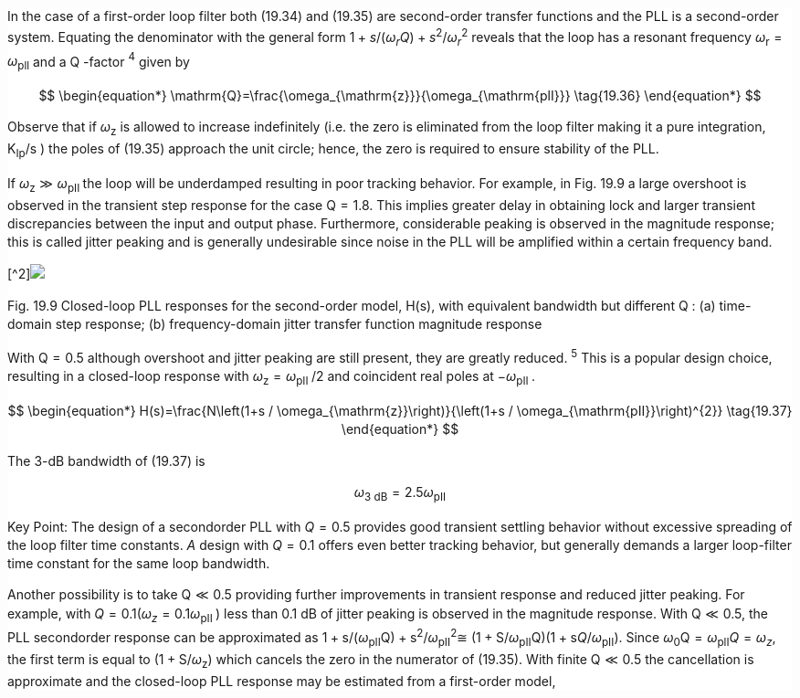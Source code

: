 In the case of a first-order loop filter both (19.34) and (19.35) are second-order transfer functions and the PLL is a second-order system. Equating the denominator with the general form $1+s /\left(\omega_{r} Q\right)+s^{2} / \omega_{r}^{2}$ reveals that the loop has a resonant frequency $\omega_{\mathrm{r}}=\omega_{\mathrm{pll}}$ and a Q -factor ${ }^{4}$ given by

$$
\begin{equation*}
\mathrm{Q}=\frac{\omega_{\mathrm{z}}}{\omega_{\mathrm{plI}}} \tag{19.36}
\end{equation*}
$$

Observe that if $\omega_{\mathrm{z}}$ is allowed to increase indefinitely (i.e. the zero is eliminated from the loop filter making it a pure integration, $\mathrm{K}_{\mathrm{Ip}} / \mathrm{s}$ ) the poles of (19.35) approach the unit circle; hence, the zero is required to ensure stability of the PLL.

If $\omega_{\mathrm{z}} \gg \omega_{\text {pII }}$ the loop will be underdamped resulting in poor tracking behavior. For example, in Fig. 19.9 a large overshoot is observed in the transient step response for the case $\mathrm{Q}=1.8$. This implies greater delay in obtaining lock and larger transient discrepancies between the input and output phase. Furthermore, considerable peaking is observed in the magnitude response; this is called jitter peaking and is generally undesirable since noise in the PLL will be amplified within a certain frequency band.

[^2]![](https://cdn.mathpix.com/cropped/2024_11_07_4038aaf14c2d86a2487fg-50.jpg?height=577&width=1535&top_left_y=207&top_left_x=130)

Fig. 19.9 Closed-loop PLL responses for the second-order model, H(s), with equivalent bandwidth but different Q : (a) time-domain step response; (b) frequency-domain jitter transfer function magnitude response

With $\mathrm{Q}=0.5$ although overshoot and jitter peaking are still present, they are greatly reduced. ${ }^{5}$ This is a popular design choice, resulting in a closed-loop response with $\omega_{\mathrm{z}}=\omega_{\text {pII }} / 2$ and coincident real poles at $-\omega_{\text {pII }}$.

$$
\begin{equation*}
H(s)=\frac{N\left(1+s / \omega_{\mathrm{z}}\right)}{\left(1+s / \omega_{\mathrm{pII}}\right)^{2}} \tag{19.37}
\end{equation*}
$$

The 3-dB bandwidth of (19.37) is

$$
\begin{equation*}
\omega_{3 \mathrm{~dB}}=2.5 \omega_{\mathrm{pII}} \tag{19.38}
\end{equation*}
$$

Key Point: The design of a secondorder PLL with $Q=0.5$ provides good transient settling behavior without excessive spreading of the loop filter time constants. $A$ design with $Q=0.1$ offers even better tracking behavior, but generally demands a larger loop-filter time constant for the same loop bandwidth.

Another possibility is to take $\mathrm{Q} \ll 0.5$ providing further improvements in transient response and reduced jitter peaking. For example, with $Q=0.1\left(\omega_{z}=0.1 \omega_{\text {pII }}\right)$ less than 0.1 dB of jitter peaking is observed in the magnitude response. With $\mathrm{Q} \ll 0.5$, the PLL secondorder response can be approximated as $1+\mathrm{s} /\left(\omega_{\mathrm{pII}} \mathrm{Q}\right)+\mathrm{s}^{2} / \omega_{\mathrm{pII}}^{2} \cong$ $\left(1+\mathrm{S} / \omega_{\mathrm{pII}} \mathrm{Q}\right)\left(1+\mathrm{s} Q / \omega_{\mathrm{pII}}\right)$. Since $\omega_{0} \mathrm{Q}=\omega_{\mathrm{plI}} Q=\omega_{z}$, the first term is equal to $\left(1+\mathrm{S} / \omega_{\mathrm{z}}\right)$ which cancels the zero in the numerator of (19.35). With finite $\mathrm{Q} \ll 0.5$ the cancellation is approximate and the closed-loop PLL response may be estimated from a first-order model,
